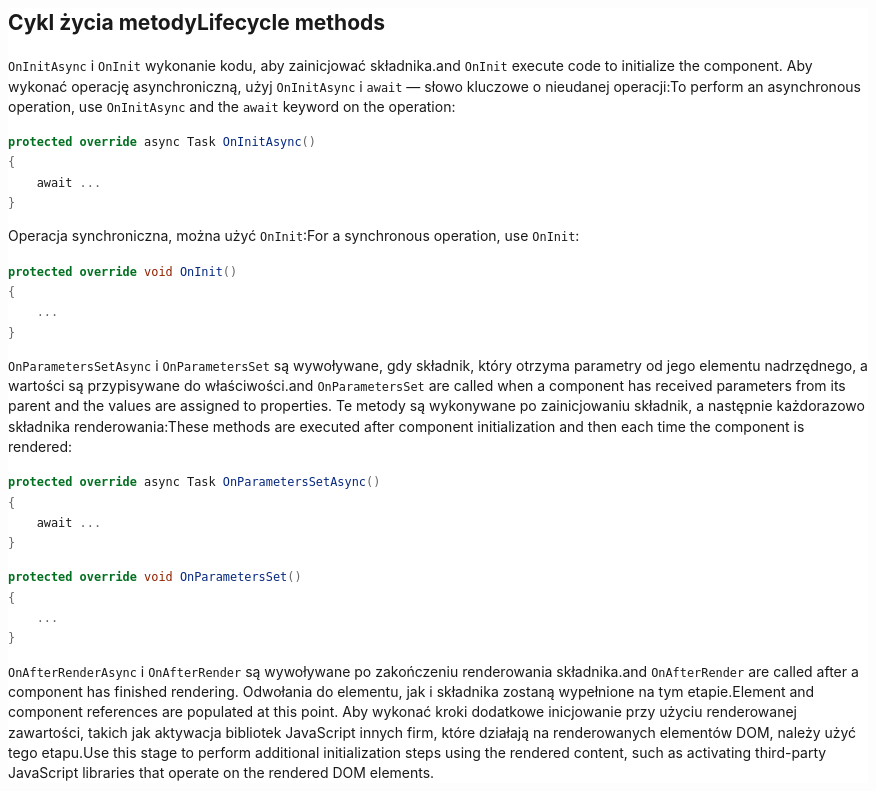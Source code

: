 ## <a name="lifecycle-methods"></a><span data-ttu-id="d97c4-227">Cykl życia metody</span><span class="sxs-lookup"><span data-stu-id="d97c4-227">Lifecycle methods</span></span>

`OnInitAsync` <span data-ttu-id="d97c4-228">i `OnInit` wykonanie kodu, aby zainicjować składnika.</span><span class="sxs-lookup"><span data-stu-id="d97c4-228">and `OnInit` execute code to initialize the component.</span></span> <span data-ttu-id="d97c4-229">Aby wykonać operację asynchroniczną, użyj `OnInitAsync` i `await` — słowo kluczowe o nieudanej operacji:</span><span class="sxs-lookup"><span data-stu-id="d97c4-229">To perform an asynchronous operation, use `OnInitAsync` and the `await` keyword on the operation:</span></span>

```csharp
protected override async Task OnInitAsync()
{
    await ...
}
```

<span data-ttu-id="d97c4-230">Operacja synchroniczna, można użyć `OnInit`:</span><span class="sxs-lookup"><span data-stu-id="d97c4-230">For a synchronous operation, use `OnInit`:</span></span>

```csharp
protected override void OnInit()
{
    ...
}
```

`OnParametersSetAsync` <span data-ttu-id="d97c4-231">i `OnParametersSet` są wywoływane, gdy składnik, który otrzyma parametry od jego elementu nadrzędnego, a wartości są przypisywane do właściwości.</span><span class="sxs-lookup"><span data-stu-id="d97c4-231">and `OnParametersSet` are called when a component has received parameters from its parent and the values are assigned to properties.</span></span> <span data-ttu-id="d97c4-232">Te metody są wykonywane po zainicjowaniu składnik, a następnie każdorazowo składnika renderowania:</span><span class="sxs-lookup"><span data-stu-id="d97c4-232">These methods are executed after component initialization and then each time the component is rendered:</span></span>

```csharp
protected override async Task OnParametersSetAsync()
{
    await ...
}
```

```csharp
protected override void OnParametersSet()
{
    ...
}
```

`OnAfterRenderAsync` <span data-ttu-id="d97c4-233">i `OnAfterRender` są wywoływane po zakończeniu renderowania składnika.</span><span class="sxs-lookup"><span data-stu-id="d97c4-233">and `OnAfterRender` are called after a component has finished rendering.</span></span> <span data-ttu-id="d97c4-234">Odwołania do elementu, jak i składnika zostaną wypełnione na tym etapie.</span><span class="sxs-lookup"><span data-stu-id="d97c4-234">Element and component references are populated at this point.</span></span> <span data-ttu-id="d97c4-235">Aby wykonać kroki dodatkowe inicjowanie przy użyciu renderowanej zawartości, takich jak aktywacja bibliotek JavaScript innych firm, które działają na renderowanych elementów DOM, należy użyć tego etapu.</span><span class="sxs-lookup"><span data-stu-id="d97c4-235">Use this stage to perform additional initialization steps using the rendered content, such as activating third-party JavaScript libraries that operate on the rendered DOM elements.</span></span>

